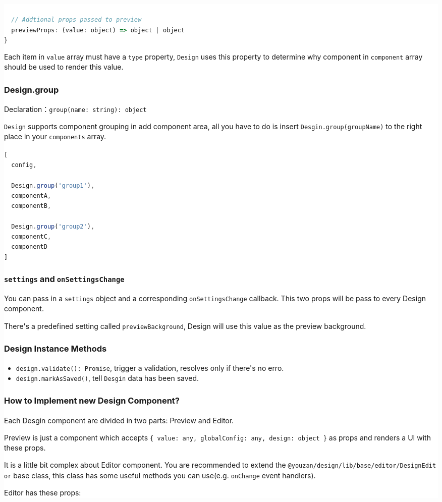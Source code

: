 ```js

  // Addtional props passed to preview
  previewProps: (value: object) => object | object
}
```

Each item in `value` array must have a `type` property, `Design` uses this property to determine why component in `component` array should be used to render this value.

### Design.group

Declaration：`group(name: string): object`

`Design` supports component grouping in add component area, all you have to do is insert `Desgin.group(groupName)` to the right place in your `components` array.

```js
[
  config,

  Design.group('group1'),
  componentA,
  componentB,

  Design.group('group2'),
  componentC,
  componentD
]
```

### `settings` and `onSettingsChange`

You can pass in a `settings` object and a corresponding `onSettingsChange` callback. This two props will be pass to every Design component.

There's a predefined setting called `previewBackground`, Design will use this value as the preview background.

### Design Instance Methods

* `design.validate(): Promise`, trigger a validation, resolves only if there's no erro.
* `design.markAsSaved()`, tell `Desgin` data has been saved.

### How to Implement new Design Component?

Each Desgin component are divided in two parts: Preview and Editor.

Preview is just a component which accepts `{ value: any, globalConfig: any, design: object }` as props and renders a UI with these props.

It is a little bit complex about Editor component. You are recommended to extend the `@youzan/design/lib/base/editor/DesignEditor` base class, this class has some useful methods you can use(e.g. `onChange` event handlers).

Editor has these props:
